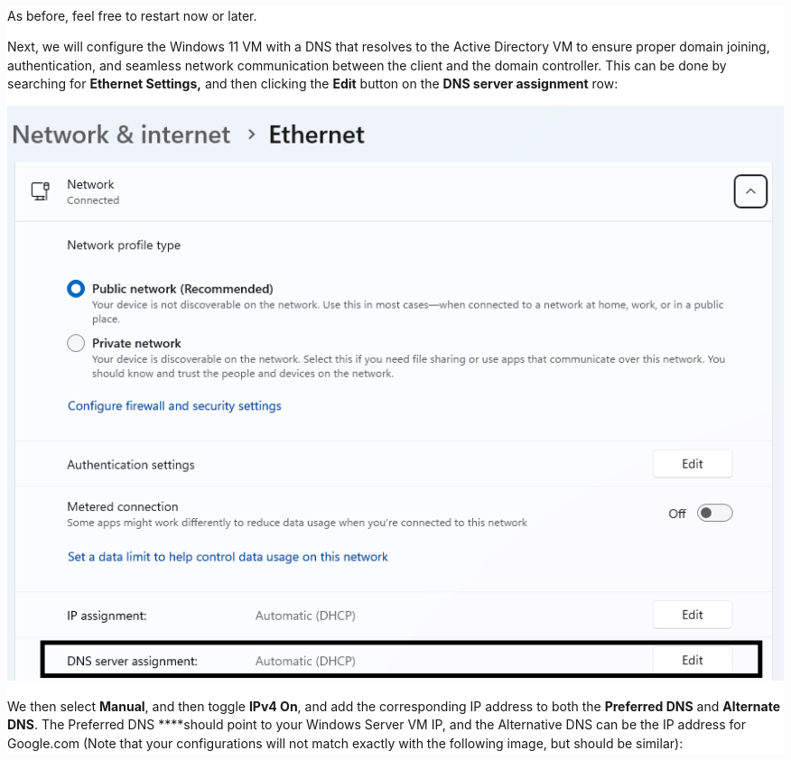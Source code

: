 As before, feel free to restart now or later.

Next, we will configure the Windows 11 VM with a DNS that resolves to the Active Directory VM to ensure proper domain joining, authentication, and seamless network communication between the client and the domain controller. This can be done by searching for **Ethernet Settings,** and then clicking the **Edit** button on the **DNS server assignment** row: 

![Screenshot 2024-06-05 210900.png](Configuring%20On-Premises%20Active%20Directory%20Deployed%20%2095fd9703618a4f82bf6ff33691654e06/Screenshot_2024-06-05_210900.png)

We then select **Manual**, and then toggle **IPv4 On**, and add the corresponding IP address to both the **Preferred DNS** and **Alternate DNS**. The Preferred DNS ****should point to your Windows Server VM IP, and the Alternative DNS can be the IP address for Google.com (Note that your configurations will not match exactly with the following image, but should be similar): 
